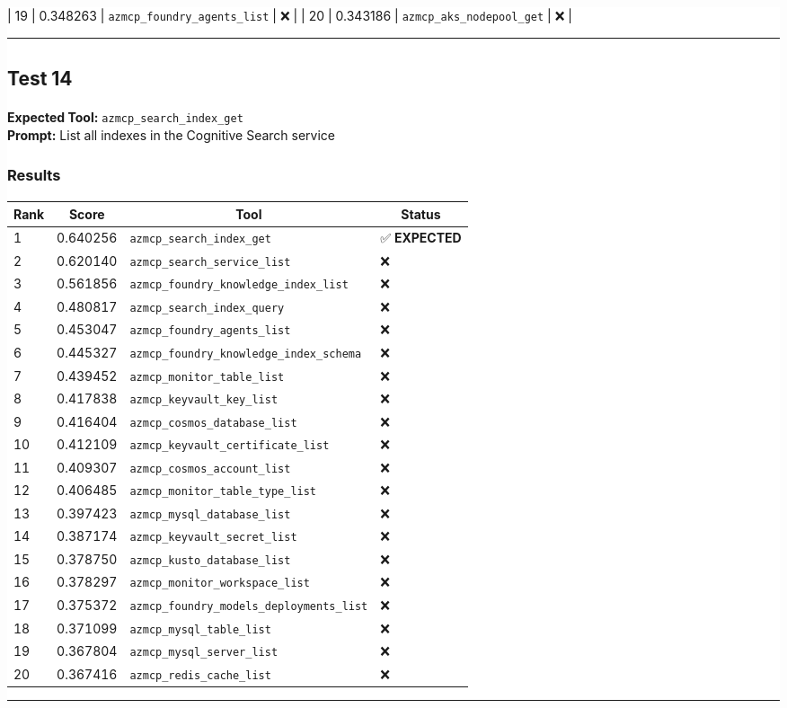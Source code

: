 | 19 | 0.348263 | `azmcp_foundry_agents_list` | ❌ |
| 20 | 0.343186 | `azmcp_aks_nodepool_get` | ❌ |

---

## Test 14

**Expected Tool:** `azmcp_search_index_get`  
**Prompt:** List all indexes in the Cognitive Search service <service-name>  

### Results

| Rank | Score | Tool | Status |
|------|-------|------|--------|
| 1 | 0.640256 | `azmcp_search_index_get` | ✅ **EXPECTED** |
| 2 | 0.620140 | `azmcp_search_service_list` | ❌ |
| 3 | 0.561856 | `azmcp_foundry_knowledge_index_list` | ❌ |
| 4 | 0.480817 | `azmcp_search_index_query` | ❌ |
| 5 | 0.453047 | `azmcp_foundry_agents_list` | ❌ |
| 6 | 0.445327 | `azmcp_foundry_knowledge_index_schema` | ❌ |
| 7 | 0.439452 | `azmcp_monitor_table_list` | ❌ |
| 8 | 0.417838 | `azmcp_keyvault_key_list` | ❌ |
| 9 | 0.416404 | `azmcp_cosmos_database_list` | ❌ |
| 10 | 0.412109 | `azmcp_keyvault_certificate_list` | ❌ |
| 11 | 0.409307 | `azmcp_cosmos_account_list` | ❌ |
| 12 | 0.406485 | `azmcp_monitor_table_type_list` | ❌ |
| 13 | 0.397423 | `azmcp_mysql_database_list` | ❌ |
| 14 | 0.387174 | `azmcp_keyvault_secret_list` | ❌ |
| 15 | 0.378750 | `azmcp_kusto_database_list` | ❌ |
| 16 | 0.378297 | `azmcp_monitor_workspace_list` | ❌ |
| 17 | 0.375372 | `azmcp_foundry_models_deployments_list` | ❌ |
| 18 | 0.371099 | `azmcp_mysql_table_list` | ❌ |
| 19 | 0.367804 | `azmcp_mysql_server_list` | ❌ |
| 20 | 0.367416 | `azmcp_redis_cache_list` | ❌ |

---
